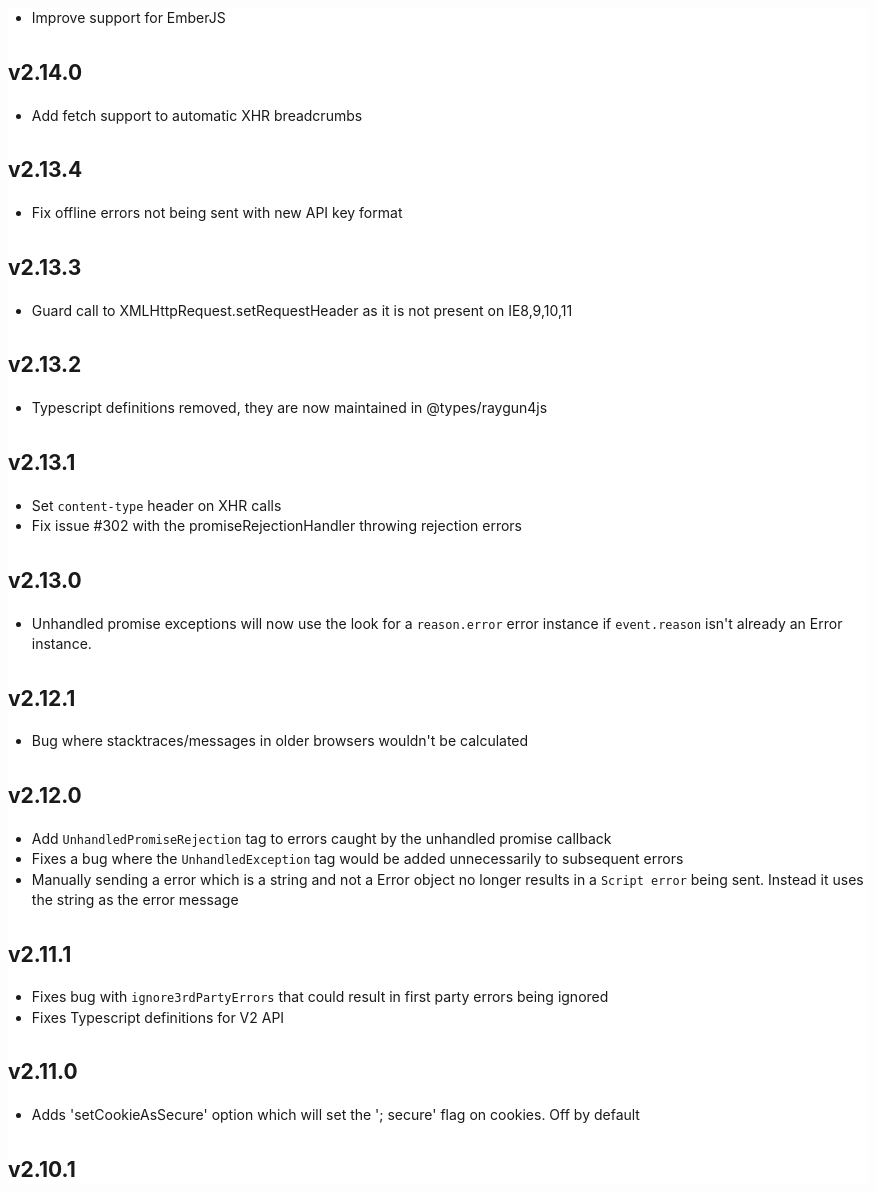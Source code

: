- Improve support for EmberJS

## v2.14.0

- Add fetch support to automatic XHR breadcrumbs

## v2.13.4

- Fix offline errors not being sent with new API key format

## v2.13.3

- Guard call to XMLHttpRequest.setRequestHeader as it is not present on IE8,9,10,11

## v2.13.2

- Typescript definitions removed, they are now maintained in @types/raygun4js

## v2.13.1

- Set `content-type` header on XHR calls
- Fix issue #302 with the promiseRejectionHandler throwing rejection errors

## v2.13.0

- Unhandled promise exceptions will now use the look for a `reason.error` error instance if `event.reason` isn't already an Error instance.

## v2.12.1

- Bug where stacktraces/messages in older browsers wouldn't be calculated

## v2.12.0

- Add `UnhandledPromiseRejection` tag to errors caught by the unhandled promise callback
- Fixes a bug where the `UnhandledException` tag would be added unnecessarily to subsequent errors
- Manually sending a error which is a string and not a Error object no longer results in a `Script error` being sent. Instead it uses the string as the error message  

## v2.11.1

- Fixes bug with `ignore3rdPartyErrors` that could result in first party errors being ignored
- Fixes Typescript definitions for V2 API

## v2.11.0

- Adds 'setCookieAsSecure' option which will set the '; secure' flag on cookies. Off by default

## v2.10.1

